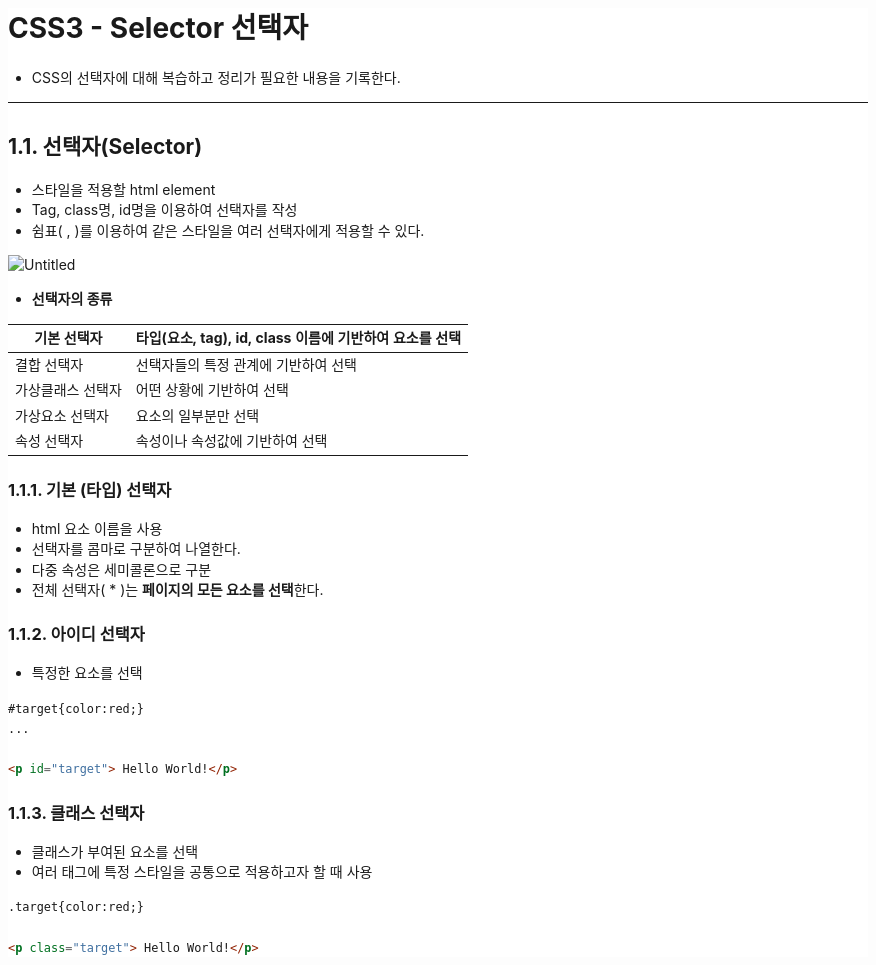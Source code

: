 # CSS3 - Selector 선택자
- CSS의 선택자에 대해 복습하고 정리가 필요한 내용을 기록한다.

---

## 1.1. 선택자(Selector)

- 스타일을 적용할 html element
- Tag, class명, id명을 이용하여 선택자를 작성
- 쉼표( , )를 이용하여 같은 스타일을 여러 선택자에게 적용할 수 있다.

![Untitled](https://lgh.notion.site/image/https%3A%2F%2Fs3-us-west-2.amazonaws.com%2Fsecure.notion-static.com%2F71312910-c89e-4f89-a336-4e98a35e083b%2FUntitled.png?table=block&id=22285f9e-13ad-43ca-bb9d-922ef4a83236&spaceId=d2c21b63-4fd7-4cc8-b09a-a59a09d82a76&width=1600&userId=&cache=v2)

- **선택자의 종류**

| 기본 선택자 | 타입(요소, tag), id, class 이름에 기반하여 요소를 선택  |
| --- | --- |
| 결합 선택자 | 선택자들의 특정 관계에 기반하여 선택 |
| 가상클래스 선택자 | 어떤 상황에 기반하여 선택 |
| 가상요소 선택자 | 요소의 일부분만 선택 |
| 속성 선택자 | 속성이나 속성값에 기반하여 선택 |

### 1.1.1. 기본 (타입) 선택자

- html 요소 이름을 사용
- 선택자를 콤마로 구분하여 나열한다.
- 다중 속성은 세미콜론으로 구분
- 전체 선택자( * )는 **페이지의 모든 요소를 선택**한다.

### 1.1.2. 아이디 선택자

- 특정한 요소를 선택

```html
#target{color:red;}
...

<p id="target"> Hello World!</p>
```

### 1.1.3. 클래스 선택자

- 클래스가 부여된 요소를 선택
- 여러 태그에 특정 스타일을 공통으로 적용하고자 할 때 사용

```html
.target{color:red;}

<p class="target"> Hello World!</p>
```
